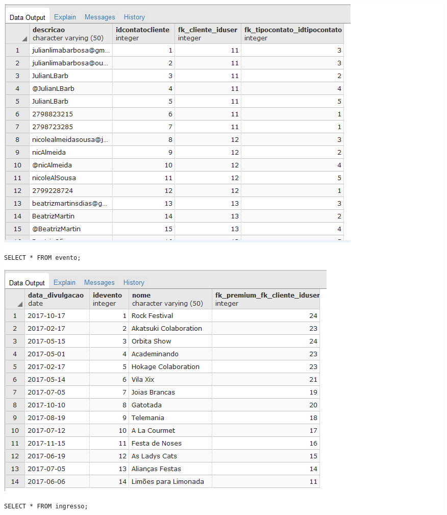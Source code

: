 ![Alt text](https://github.com/SistemasEventos/trab01/blob/master/images/9.1_Consulta_Todas_Tabelas/16.PNG)

	SELECT * FROM evento;
![Alt text](https://github.com/SistemasEventos/trab01/blob/master/images/9.1_Consulta_Todas_Tabelas/17.PNG)

	SELECT * FROM ingresso;